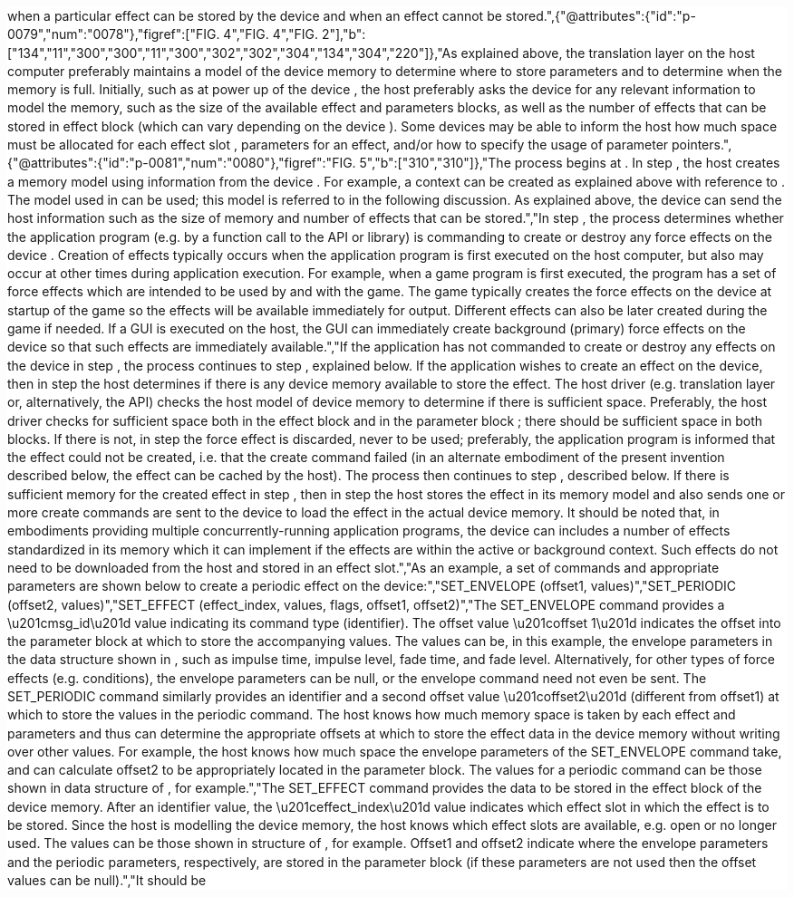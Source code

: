 when a particular effect can be stored by the device and when an effect cannot be stored.",{"@attributes":{"id":"p-0079","num":"0078"},"figref":["FIG. 4","FIG. 4","FIG. 2"],"b":["134","11","300","300","11","300","302","302","304","134","304","220"]},"As explained above, the translation layer on the host computer preferably maintains a model of the device memory  to determine where to store parameters and to determine when the memory is full. Initially, such as at power up of the device , the host preferably asks the device for any relevant information to model the memory, such as the size of the available effect and parameters blocks, as well as the number of effects that can be stored in effect block  (which can vary depending on the device ). Some devices  may be able to inform the host how much space must be allocated for each effect slot , parameters for an effect, and\/or how to specify the usage of parameter pointers.",{"@attributes":{"id":"p-0081","num":"0080"},"figref":"FIG. 5","b":["310","310"]},"The process  begins at . In step , the host  creates a memory model using information from the device . For example, a context  can be created as explained above with reference to . The model used in  can be used; this model is referred to in the following discussion. As explained above, the device can send the host  information such as the size of memory and number of effects that can be stored.","In step , the process determines whether the application program (e.g. by a function call to the API or library) is commanding to create or destroy any force effects on the device . Creation of effects typically occurs when the application program is first executed on the host computer, but also may occur at other times during application execution. For example, when a game program is first executed, the program has a set of force effects which are intended to be used by and with the game. The game typically creates the force effects on the device  at startup of the game so the effects will be available immediately for output. Different effects can also be later created during the game if needed. If a GUI is executed on the host, the GUI can immediately create background (primary) force effects on the device  so that such effects are immediately available.","If the application has not commanded to create or destroy any effects on the device in step , the process continues to step , explained below. If the application wishes to create an effect on the device, then in step  the host determines if there is any device memory available to store the effect. The host driver (e.g. translation layer or, alternatively, the API) checks the host model of device memory to determine if there is sufficient space. Preferably, the host driver checks for sufficient space both in the effect block  and in the parameter block ; there should be sufficient space in both blocks. If there is not, in step  the force effect is discarded, never to be used; preferably, the application program is informed that the effect could not be created, i.e. that the create command failed (in an alternate embodiment of the present invention described below, the effect can be cached by the host). The process then continues to step , described below. If there is sufficient memory for the created effect in step , then in step  the host stores the effect in its memory model and also sends one or more create commands are sent to the device to load the effect in the actual device memory. It should be noted that, in embodiments providing multiple concurrently-running application programs, the device  can includes a number of effects standardized in its memory which it can implement if the effects are within the active or background context. Such effects do not need to be downloaded from the host and stored in an effect slot.","As an example, a set of commands and appropriate parameters are shown below to create a periodic effect on the device:","SET_ENVELOPE (offset1, values)","SET_PERIODIC (offset2, values)","SET_EFFECT (effect_index, values, flags, offset1, offset2)","The SET_ENVELOPE command provides a \u201cmsg_id\u201d value indicating its command type (identifier). The offset value \u201coffset 1\u201d indicates the offset into the parameter block  at which to store the accompanying values. The values can be, in this example, the envelope parameters in the data structure  shown in , such as impulse time, impulse level, fade time, and fade level. Alternatively, for other types of force effects (e.g. conditions), the envelope parameters can be null, or the envelope command need not even be sent. The SET_PERIODIC command similarly provides an identifier and a second offset value \u201coffset2\u201d (different from offset1) at which to store the values in the periodic command. The host  knows how much memory space is taken by each effect and parameters and thus can determine the appropriate offsets at which to store the effect data in the device memory without writing over other values. For example, the host knows how much space the envelope parameters of the SET_ENVELOPE command take, and can calculate offset2 to be appropriately located in the parameter block. The values for a periodic command can be those shown in data structure  of , for example.","The SET_EFFECT command provides the data to be stored in the effect block  of the device memory. After an identifier value, the \u201ceffect_index\u201d value indicates which effect slot  in which the effect is to be stored. Since the host is modelling the device memory, the host knows which effect slots are available, e.g. open or no longer used. The values can be those shown in structure  of , for example. Offset1 and offset2 indicate where the envelope parameters and the periodic parameters, respectively, are stored in the parameter block (if these parameters are not used then the offset values can be null).","It should be